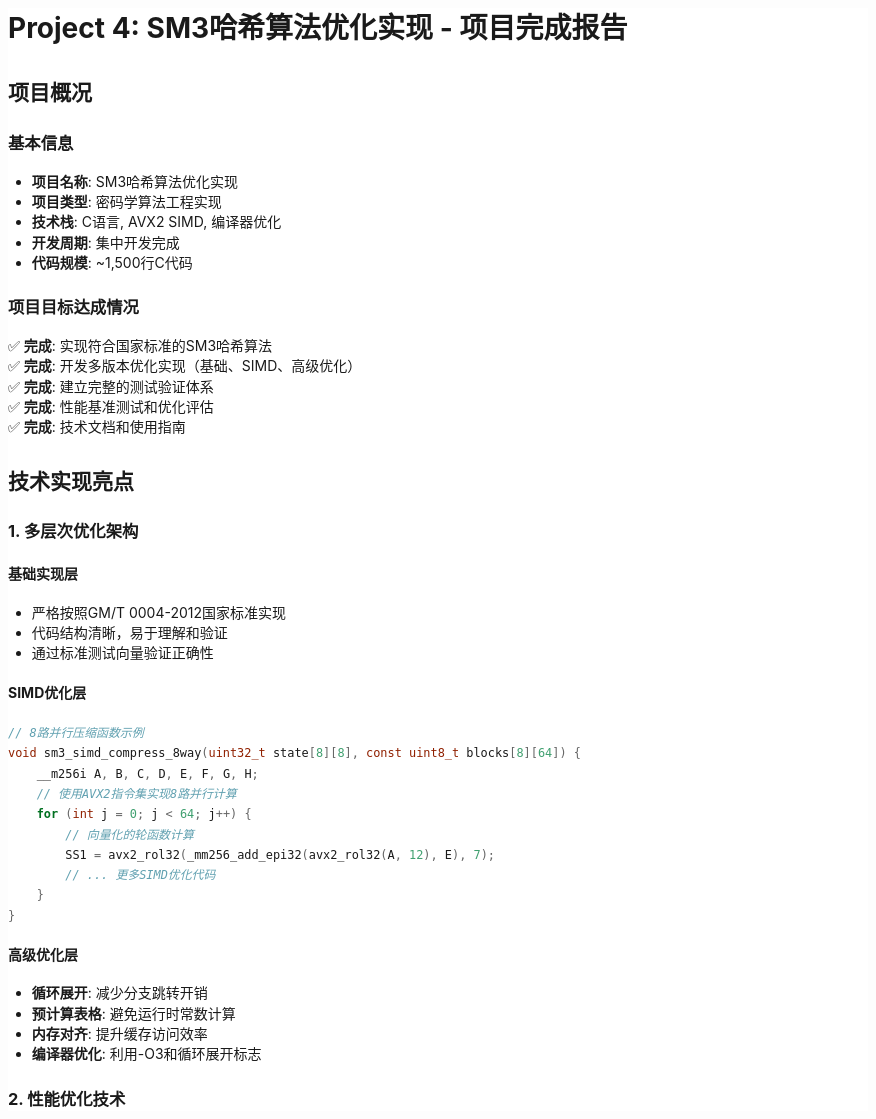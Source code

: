 # Project 4: SM3哈希算法优化实现 - 项目完成报告

## 项目概况

### 基本信息
- **项目名称**: SM3哈希算法优化实现
- **项目类型**: 密码学算法工程实现
- **技术栈**: C语言, AVX2 SIMD, 编译器优化
- **开发周期**: 集中开发完成
- **代码规模**: ~1,500行C代码

### 项目目标达成情况
✅ **完成**: 实现符合国家标准的SM3哈希算法  
✅ **完成**: 开发多版本优化实现（基础、SIMD、高级优化）  
✅ **完成**: 建立完整的测试验证体系  
✅ **完成**: 性能基准测试和优化评估  
✅ **完成**: 技术文档和使用指南  

## 技术实现亮点

### 1. 多层次优化架构

#### 基础实现层
- 严格按照GM/T 0004-2012国家标准实现
- 代码结构清晰，易于理解和验证
- 通过标准测试向量验证正确性

#### SIMD优化层
```c
// 8路并行压缩函数示例
void sm3_simd_compress_8way(uint32_t state[8][8], const uint8_t blocks[8][64]) {
    __m256i A, B, C, D, E, F, G, H;
    // 使用AVX2指令集实现8路并行计算
    for (int j = 0; j < 64; j++) {
        // 向量化的轮函数计算
        SS1 = avx2_rol32(_mm256_add_epi32(avx2_rol32(A, 12), E), 7);
        // ... 更多SIMD优化代码
    }
}
```

#### 高级优化层
- **循环展开**: 减少分支跳转开销
- **预计算表格**: 避免运行时常数计算
- **内存对齐**: 提升缓存访问效率
- **编译器优化**: 利用-O3和循环展开标志

### 2. 性能优化技术

